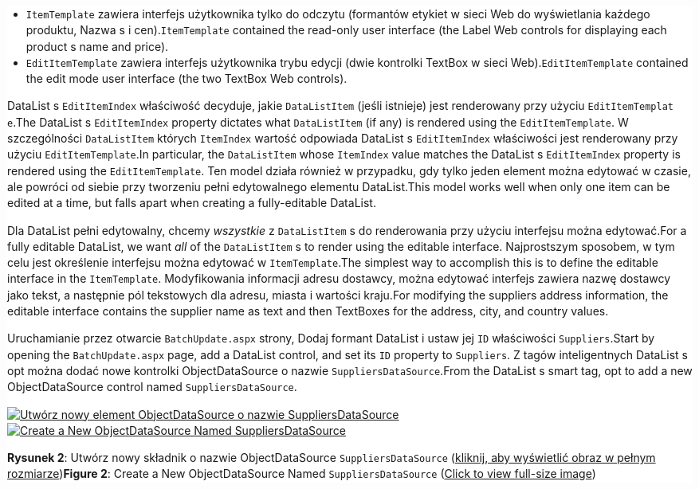 - <span data-ttu-id="49d8a-118">`ItemTemplate` zawiera interfejs użytkownika tylko do odczytu (formantów etykiet w sieci Web do wyświetlania każdego produktu, Nazwa s i cen).</span><span class="sxs-lookup"><span data-stu-id="49d8a-118">`ItemTemplate` contained the read-only user interface (the Label Web controls for displaying each product s name and price).</span></span>
- <span data-ttu-id="49d8a-119">`EditItemTemplate` zawiera interfejs użytkownika trybu edycji (dwie kontrolki TextBox w sieci Web).</span><span class="sxs-lookup"><span data-stu-id="49d8a-119">`EditItemTemplate` contained the edit mode user interface (the two TextBox Web controls).</span></span>

<span data-ttu-id="49d8a-120">DataList s `EditItemIndex` właściwość decyduje, jakie `DataListItem` (jeśli istnieje) jest renderowany przy użyciu `EditItemTemplate`.</span><span class="sxs-lookup"><span data-stu-id="49d8a-120">The DataList s `EditItemIndex` property dictates what `DataListItem` (if any) is rendered using the `EditItemTemplate`.</span></span> <span data-ttu-id="49d8a-121">W szczególności `DataListItem` których `ItemIndex` wartość odpowiada DataList s `EditItemIndex` właściwości jest renderowany przy użyciu `EditItemTemplate`.</span><span class="sxs-lookup"><span data-stu-id="49d8a-121">In particular, the `DataListItem` whose `ItemIndex` value matches the DataList s `EditItemIndex` property is rendered using the `EditItemTemplate`.</span></span> <span data-ttu-id="49d8a-122">Ten model działa również w przypadku, gdy tylko jeden element można edytować w czasie, ale powróci od siebie przy tworzeniu pełni edytowalnego elementu DataList.</span><span class="sxs-lookup"><span data-stu-id="49d8a-122">This model works well when only one item can be edited at a time, but falls apart when creating a fully-editable DataList.</span></span>

<span data-ttu-id="49d8a-123">Dla DataList pełni edytowalny, chcemy *wszystkie* z `DataListItem` s do renderowania przy użyciu interfejsu można edytować.</span><span class="sxs-lookup"><span data-stu-id="49d8a-123">For a fully editable DataList, we want *all* of the `DataListItem` s to render using the editable interface.</span></span> <span data-ttu-id="49d8a-124">Najprostszym sposobem, w tym celu jest określenie interfejsu można edytować w `ItemTemplate`.</span><span class="sxs-lookup"><span data-stu-id="49d8a-124">The simplest way to accomplish this is to define the editable interface in the `ItemTemplate`.</span></span> <span data-ttu-id="49d8a-125">Modyfikowania informacji adresu dostawcy, można edytować interfejs zawiera nazwę dostawcy jako tekst, a następnie pól tekstowych dla adresu, miasta i wartości kraju.</span><span class="sxs-lookup"><span data-stu-id="49d8a-125">For modifying the suppliers address information, the editable interface contains the supplier name as text and then TextBoxes for the address, city, and country values.</span></span>

<span data-ttu-id="49d8a-126">Uruchamianie przez otwarcie `BatchUpdate.aspx` strony, Dodaj formant DataList i ustaw jej `ID` właściwości `Suppliers`.</span><span class="sxs-lookup"><span data-stu-id="49d8a-126">Start by opening the `BatchUpdate.aspx` page, add a DataList control, and set its `ID` property to `Suppliers`.</span></span> <span data-ttu-id="49d8a-127">Z tagów inteligentnych DataList s opt można dodać nowe kontrolki ObjectDataSource o nazwie `SuppliersDataSource`.</span><span class="sxs-lookup"><span data-stu-id="49d8a-127">From the DataList s smart tag, opt to add a new ObjectDataSource control named `SuppliersDataSource`.</span></span>


<span data-ttu-id="49d8a-128">[![Utwórz nowy element ObjectDataSource o nazwie SuppliersDataSource](performing-batch-updates-vb/_static/image5.png)](performing-batch-updates-vb/_static/image4.png)</span><span class="sxs-lookup"><span data-stu-id="49d8a-128">[![Create a New ObjectDataSource Named SuppliersDataSource](performing-batch-updates-vb/_static/image5.png)](performing-batch-updates-vb/_static/image4.png)</span></span>

<span data-ttu-id="49d8a-129">**Rysunek 2**: Utwórz nowy składnik o nazwie ObjectDataSource `SuppliersDataSource` ([kliknij, aby wyświetlić obraz w pełnym rozmiarze](performing-batch-updates-vb/_static/image6.png))</span><span class="sxs-lookup"><span data-stu-id="49d8a-129">**Figure 2**: Create a New ObjectDataSource Named `SuppliersDataSource` ([Click to view full-size image](performing-batch-updates-vb/_static/image6.png))</span></span>
